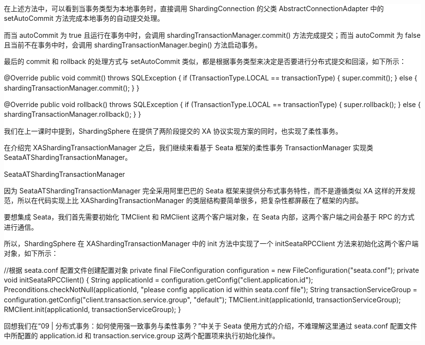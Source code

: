 
在上述方法中，可以看到当事务类型为本地事务时，直接调用 ShardingConnection 的父类 AbstractConnectionAdapter 中的 setAutoCommit 方法完成本地事务的自动提交处理。

而当 autoCommit 为 true 且运行在事务中时，会调用 shardingTransactionManager.commit() 方法完成提交；而当 autoCommit 为 false 且当前不在事务中时，会调用 shardingTransactionManager.begin() 方法启动事务。

最后的 commit 和 rollback 的处理方式与 setAutoCommit 类似，都是根据事务类型来决定是否要进行分布式提交和回滚，如下所示：

@Override
public void commit() throws SQLException {
        if (TransactionType.LOCAL == transactionType) {
            super.commit();
        } else {
            shardingTransactionManager.commit();
        }
}

@Override
public void rollback() throws SQLException {
        if (TransactionType.LOCAL == transactionType) {
            super.rollback();
        } else {
            shardingTransactionManager.rollback();
        }
}


我们在上一课时中提到，ShardingSphere 在提供了两阶段提交的 XA 协议实现方案的同时，也实现了柔性事务。

在介绍完 XAShardingTransactionManager 之后，我们继续来看基于 Seata 框架的柔性事务 TransactionManager 实现类 SeataATShardingTransactionManager。

SeataATShardingTransactionManager

因为 SeataATShardingTransactionManager 完全采用阿里巴巴的 Seata 框架来提供分布式事务特性，而不是遵循类似 XA 这样的开发规范，所以在代码实现上比 XAShardingTransactionManager 的类层结构要简单很多，把复杂性都屏蔽在了框架的内部。

要想集成 Seata，我们首先需要初始化 TMClient 和 RMClient 这两个客户端对象，在 Seata 内部，这两个客户端之间会基于 RPC 的方式进行通信。

所以，ShardingSphere 在 XAShardingTransactionManager 中的 init 方法中实现了一个 initSeataRPCClient 方法来初始化这两个客户端对象，如下所示：

//根据 seata.conf 配置文件创建配置对象
private final FileConfiguration configuration = new FileConfiguration("seata.conf"); 
private void initSeataRPCClient() {
        String applicationId = configuration.getConfig("client.application.id");
        Preconditions.checkNotNull(applicationId, "please config application id within seata.conf file");
        String transactionServiceGroup = configuration.getConfig("client.transaction.service.group", "default");
        TMClient.init(applicationId, transactionServiceGroup);
        RMClient.init(applicationId, transactionServiceGroup);
}


回想我们在“09 | 分布式事务：如何使用强一致事务与柔性事务？”中关于 Seata 使用方式的介绍，不难理解这里通过 seata.conf 配置文件中所配置的 application.id 和 transaction.service.group 这两个配置项来执行初始化操作。
